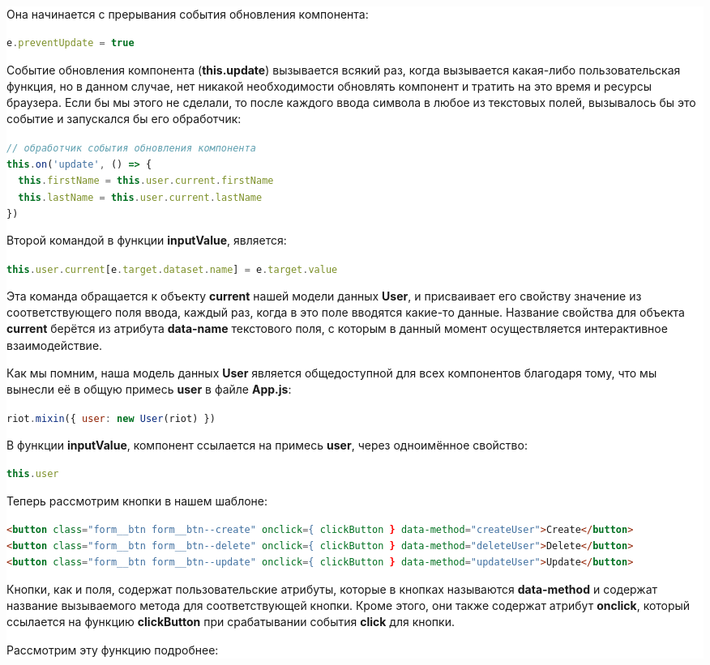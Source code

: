 Она начинается с прерывания события обновления компонента:
 
```js
e.preventUpdate = true
```

Событие обновления компонента (**this.update**) вызывается всякий раз, когда вызывается какая-либо пользовательская функция, но в данном случае, нет никакой необходимости обновлять компонент и тратить на это время и ресурсы браузера. Если бы мы этого не сделали, то после каждого ввода символа в любое из текстовых полей, вызывалось бы это событие и запускался бы его обработчик:

```js
// обработчик события обновления компонента
this.on('update', () => {
  this.firstName = this.user.current.firstName
  this.lastName = this.user.current.lastName
})
```

Второй командой в функции **inputValue**, является:

```js
this.user.current[e.target.dataset.name] = e.target.value
```

Эта команда обращается к объекту **current** нашей модели данных **User**, и присваивает его свойству значение из соответствующего поля ввода, каждый раз, когда в это поле вводятся какие-то данные. Название свойства для объекта **current** берётся из атрибута **data-name** текстового поля, с которым в данный момент осуществляется интерактивное взаимодействие.

Как мы помним, наша модель данных **User** является общедоступной для всех компонентов благодаря тому, что мы вынесли её в общую примесь **user** в файле **App.js**:

```js
riot.mixin({ user: new User(riot) })
```

В функции **inputValue**, компонент ссылается на примесь **user**, через одноимённое свойство:

```js
this.user
```

Теперь рассмотрим кнопки в нашем шаблоне:

```html
<button class="form__btn form__btn--create" onclick={ clickButton } data-method="createUser">Create</button>
<button class="form__btn form__btn--delete" onclick={ clickButton } data-method="deleteUser">Delete</button>
<button class="form__btn form__btn--update" onclick={ clickButton } data-method="updateUser">Update</button>
```

Кнопки, как и поля, содержат пользовательские атрибуты, которые в кнопках называются **data-method** и содержат название вызываемого метода для соответствующей кнопки. Кроме этого, они также содержат атрибут **onclick**, который ссылается на функцию **clickButton** при срабатывании события **click** для кнопки.

Рассмотрим эту функцию подробнее:
